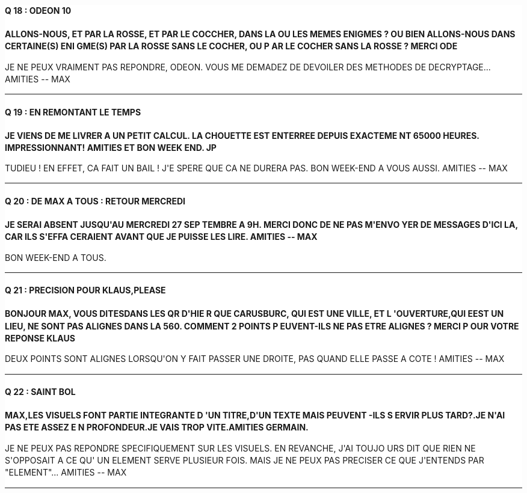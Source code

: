 
#### Q 18 : ODEON 10

**ALLONS-NOUS, ET PAR LA ROSSE, ET PAR LE  COCCHER, DANS
 LA OU LES MEMES ENIGMES ? OU BIEN ALLONS-NOUS DANS CERTAINE(S) ENI
GME(S) PAR LA ROSSE SANS LE COCHER, OU P AR LE COCHER SANS LA ROSSE ?
MERCI ODE**

JE NE PEUX VRAIMENT PAS REPONDRE, ODEON. VOUS ME DEMADEZ DE DEVOILER DES METHODES DE DECRYPTAGE... AMITIES -- MAX

---

#### Q 19 : EN REMONTANT LE TEMPS

**JE VIENS DE ME LIVRER A UN PETIT CALCUL. LA CHOUETTE
EST ENTERREE DEPUIS EXACTEME NT 65000 HEURES. IMPRESSIONNANT! AMITIES ET
 BON WEEK END. JP**

TUDIEU ! EN EFFET, CA FAIT UN BAIL ! J'E SPERE QUE CA NE DURERA PAS. BON WEEK-END A VOUS AUSSI. AMITIES -- MAX

---

#### Q 20 : DE MAX A TOUS : RETOUR MERCREDI

**JE SERAI ABSENT JUSQU'AU MERCREDI 27 SEP TEMBRE A 9H.
MERCI DONC DE NE PAS M'ENVO YER DE MESSAGES D'ICI LA, CAR ILS S'EFFA
CERAIENT AVANT QUE JE PUISSE LES LIRE. AMITIES -- MAX**

BON WEEK-END A TOUS.

---

#### Q 21 : PRECISION POUR KLAUS,PLEASE

**BONJOUR MAX, VOUS DITESDANS LES QR D'HIE R QUE
CARUSBURC, QUI EST UNE VILLE, ET L 'OUVERTURE,QUI EEST UN LIEU, NE SONT
PAS  ALIGNES DANS LA 560. COMMENT 2 POINTS P EUVENT-ILS NE PAS ETRE
ALIGNES ? MERCI P OUR VOTRE REPONSE KLAUS**

DEUX POINTS SONT ALIGNES LORSQU'ON Y  FAIT PASSER UNE DROITE, PAS QUAND ELLE PASSE A COTE ! AMITIES -- MAX

---

#### Q 22 : SAINT BOL

**MAX,LES VISUELS FONT PARTIE INTEGRANTE D 'UN
TITRE,D'UN TEXTE MAIS PEUVENT -ILS S ERVIR PLUS TARD?.JE N'AI PAS ETE
ASSEZ E N PROFONDEUR.JE  VAIS TROP VITE.AMITIES  GERMAIN.**

JE NE PEUX PAS REPONDRE SPECIFIQUEMENT SUR LES
VISUELS. EN REVANCHE, J'AI TOUJO URS DIT QUE RIEN NE S'OPPOSAIT A CE QU'
 UN ELEMENT SERVE PLUSIEUR FOIS. MAIS JE NE PEUX PAS PRECISER CE QUE
J'ENTENDS  PAR "ELEMENT"... AMITIES -- MAX

---